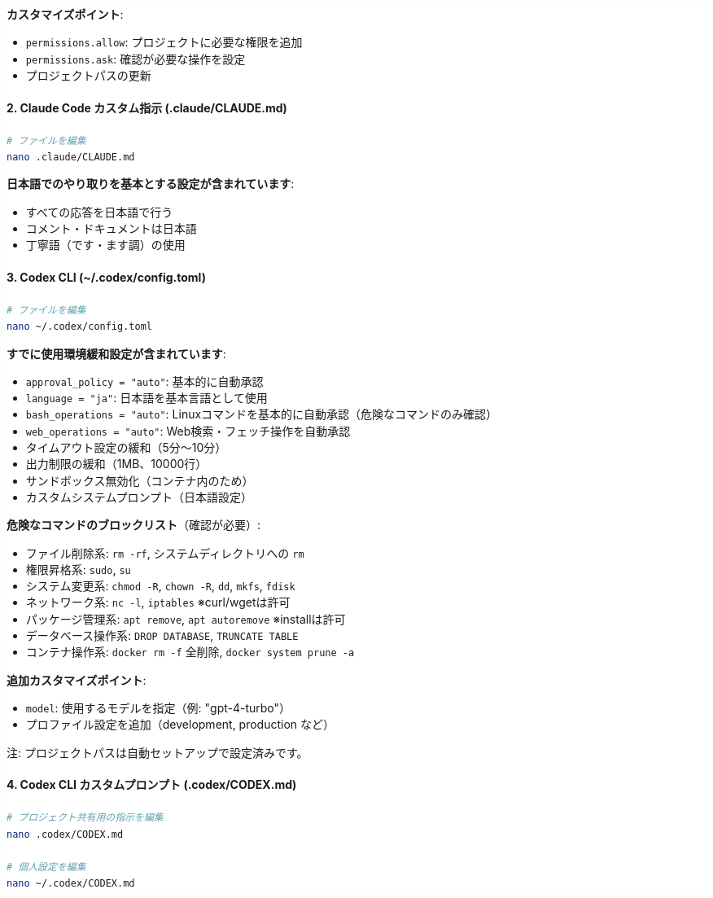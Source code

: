 **カスタマイズポイント**:
- `permissions.allow`: プロジェクトに必要な権限を追加
- `permissions.ask`: 確認が必要な操作を設定
- プロジェクトパスの更新

#### 2. Claude Code カスタム指示 (.claude/CLAUDE.md)

```bash
# ファイルを編集
nano .claude/CLAUDE.md
```

**日本語でのやり取りを基本とする設定が含まれています**:
- すべての応答を日本語で行う
- コメント・ドキュメントは日本語
- 丁寧語（です・ます調）の使用

#### 3. Codex CLI (~/.codex/config.toml)

```bash
# ファイルを編集
nano ~/.codex/config.toml
```

**すでに使用環境緩和設定が含まれています**:
- `approval_policy = "auto"`: 基本的に自動承認
- `language = "ja"`: 日本語を基本言語として使用
- `bash_operations = "auto"`: Linuxコマンドを基本的に自動承認（危険なコマンドのみ確認）
- `web_operations = "auto"`: Web検索・フェッチ操作を自動承認
- タイムアウト設定の緩和（5分〜10分）
- 出力制限の緩和（1MB、10000行）
- サンドボックス無効化（コンテナ内のため）
- カスタムシステムプロンプト（日本語設定）

**危険なコマンドのブロックリスト**（確認が必要）:
- ファイル削除系: `rm -rf`, システムディレクトリへの `rm`
- 権限昇格系: `sudo`, `su`
- システム変更系: `chmod -R`, `chown -R`, `dd`, `mkfs`, `fdisk`
- ネットワーク系: `nc -l`, `iptables` ※curl/wgetは許可
- パッケージ管理系: `apt remove`, `apt autoremove` ※installは許可
- データベース操作系: `DROP DATABASE`, `TRUNCATE TABLE`
- コンテナ操作系: `docker rm -f` 全削除, `docker system prune -a`

**追加カスタマイズポイント**:
- `model`: 使用するモデルを指定（例: "gpt-4-turbo"）
- プロファイル設定を追加（development, production など）

注: プロジェクトパスは自動セットアップで設定済みです。

#### 4. Codex CLI カスタムプロンプト (.codex/CODEX.md)

```bash
# プロジェクト共有用の指示を編集
nano .codex/CODEX.md

# 個人設定を編集
nano ~/.codex/CODEX.md
```
